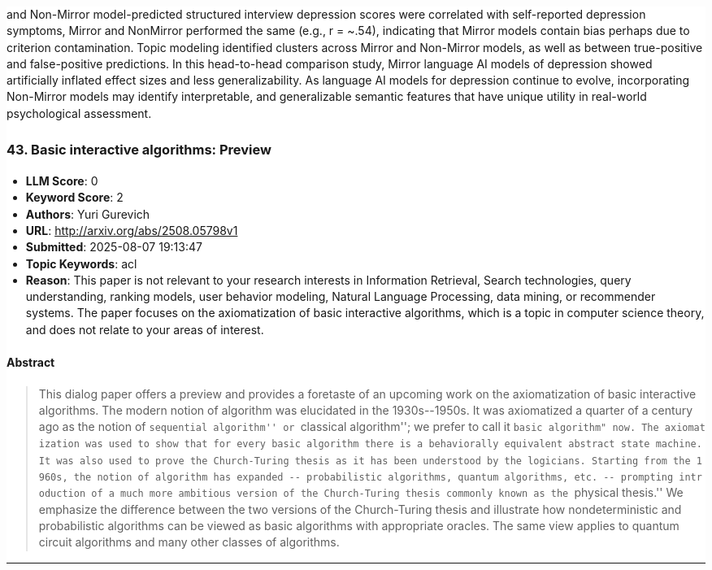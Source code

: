 and Non-Mirror model-predicted structured interview depression scores were
correlated with self-reported depression symptoms, Mirror and NonMirror
performed the same (e.g., r = ~.54), indicating that Mirror models contain bias
perhaps due to criterion contamination. Topic modeling identified clusters
across Mirror and Non-Mirror models, as well as between true-positive and
false-positive predictions. In this head-to-head comparison study, Mirror
language AI models of depression showed artificially inflated effect sizes and
less generalizability. As language AI models for depression continue to evolve,
incorporating Non-Mirror models may identify interpretable, and generalizable
semantic features that have unique utility in real-world psychological
assessment.

### 43. Basic interactive algorithms: Preview

- **LLM Score**: 0
- **Keyword Score**: 2
- **Authors**: Yuri Gurevich
- **URL**: <http://arxiv.org/abs/2508.05798v1>
- **Submitted**: 2025-08-07 19:13:47
- **Topic Keywords**: acl
- **Reason**: This paper is not relevant to your research interests in Information Retrieval, Search technologies, query understanding, ranking models, user behavior modeling, Natural Language Processing, data mining, or recommender systems. The paper focuses on the axiomatization of basic interactive algorithms, which is a topic in computer science theory, and does not relate to your areas of interest.

#### Abstract
> This dialog paper offers a preview and provides a foretaste of an upcoming
work on the axiomatization of basic interactive algorithms.
  The modern notion of algorithm was elucidated in the 1930s--1950s. It was
axiomatized a quarter of a century ago as the notion of ``sequential
algorithm'' or ``classical algorithm''; we prefer to call it ``basic algorithm"
now. The axiomatization was used to show that for every basic algorithm there
is a behaviorally equivalent abstract state machine. It was also used to prove
the Church-Turing thesis as it has been understood by the logicians.
  Starting from the 1960s, the notion of algorithm has expanded --
probabilistic algorithms, quantum algorithms, etc. -- prompting introduction of
a much more ambitious version of the Church-Turing thesis commonly known as the
``physical thesis.'' We emphasize the difference between the two versions of
the Church-Turing thesis and illustrate how nondeterministic and probabilistic
algorithms can be viewed as basic algorithms with appropriate oracles. The same
view applies to quantum circuit algorithms and many other classes of
algorithms.

---

